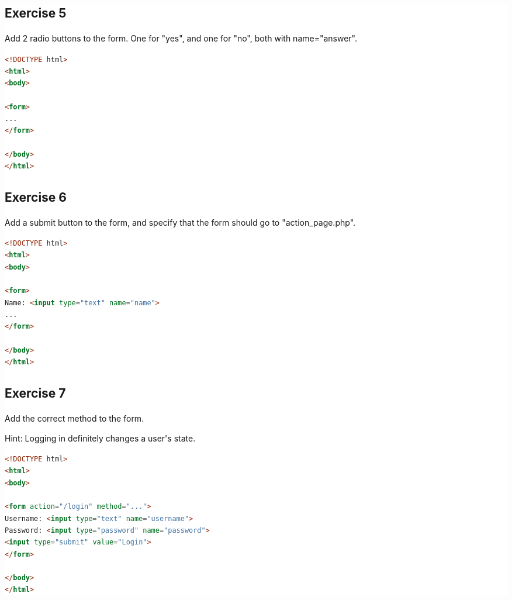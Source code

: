 
## Exercise 5

Add 2 radio buttons to the form. One for "yes", and one for "no", both with name="answer".

```html
<!DOCTYPE html>
<html>
<body>

<form>
...
</form>

</body>
</html>
```


## Exercise 6

Add a submit button to the form, and specify that the form should go to "action_page.php".

```html
<!DOCTYPE html>
<html>
<body>

<form>
Name: <input type="text" name="name">
...
</form>

</body>
</html>
```


## Exercise 7

Add the correct method to the form.

Hint: Logging in definitely changes a user's state.

```html
<!DOCTYPE html>
<html>
<body>

<form action="/login" method="...">
Username: <input type="text" name="username">
Password: <input type="password" name="password">
<input type="submit" value="Login">
</form>

</body>
</html>
```

